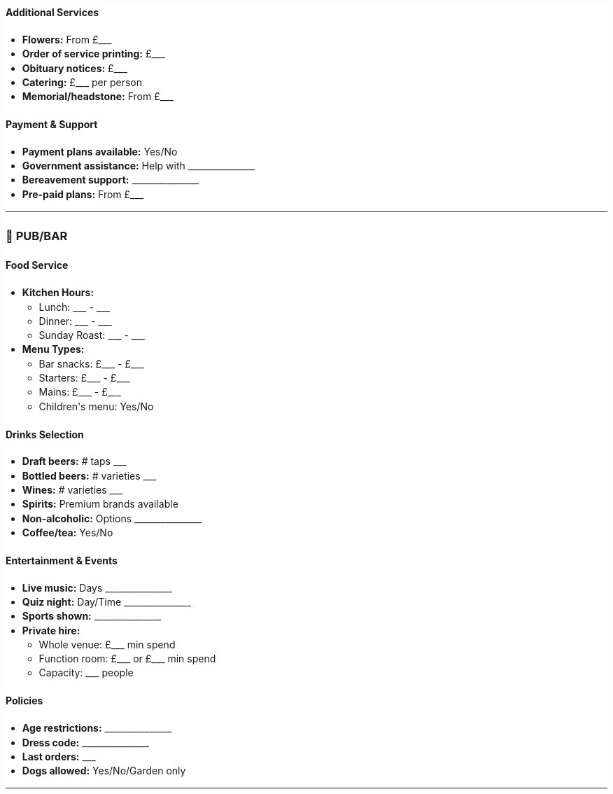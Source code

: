 #### Additional Services
- **Flowers:** From £___
- **Order of service printing:** £___
- **Obituary notices:** £___
- **Catering:** £___ per person
- **Memorial/headstone:** From £___

#### Payment & Support
- **Payment plans available:** Yes/No
- **Government assistance:** Help with _______________
- **Bereavement support:** _______________
- **Pre-paid plans:** From £___

---

### 🍺 **PUB/BAR**

#### Food Service
- **Kitchen Hours:**
  - Lunch: ___ - ___
  - Dinner: ___ - ___
  - Sunday Roast: ___ - ___
- **Menu Types:**
  - Bar snacks: £___ - £___
  - Starters: £___ - £___
  - Mains: £___ - £___
  - Children's menu: Yes/No

#### Drinks Selection
- **Draft beers:** # taps ___
- **Bottled beers:** # varieties ___
- **Wines:** # varieties ___
- **Spirits:** Premium brands available
- **Non-alcoholic:** Options _______________
- **Coffee/tea:** Yes/No

#### Entertainment & Events
- **Live music:** Days _______________
- **Quiz night:** Day/Time _______________
- **Sports shown:** _______________
- **Private hire:**
  - Whole venue: £___ min spend
  - Function room: £___ or £___ min spend
  - Capacity: ___ people

#### Policies
- **Age restrictions:** _______________
- **Dress code:** _______________
- **Last orders:** ___
- **Dogs allowed:** Yes/No/Garden only

---